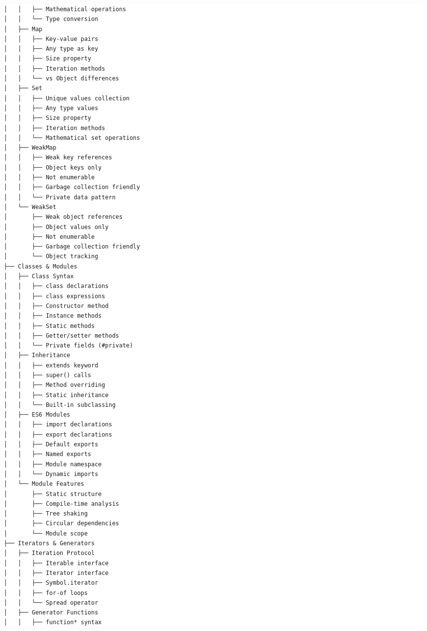 ```
│   │   ├── Mathematical operations
│   │   └── Type conversion
│   ├── Map
│   │   ├── Key-value pairs
│   │   ├── Any type as key
│   │   ├── Size property
│   │   ├── Iteration methods
│   │   └── vs Object differences
│   ├── Set
│   │   ├── Unique values collection
│   │   ├── Any type values
│   │   ├── Size property
│   │   ├── Iteration methods
│   │   └── Mathematical set operations
│   ├── WeakMap
│   │   ├── Weak key references
│   │   ├── Object keys only
│   │   ├── Not enumerable
│   │   ├── Garbage collection friendly
│   │   └── Private data pattern
│   └── WeakSet
│       ├── Weak object references
│       ├── Object values only
│       ├── Not enumerable
│       ├── Garbage collection friendly
│       └── Object tracking
├── Classes & Modules
│   ├── Class Syntax
│   │   ├── class declarations
│   │   ├── class expressions
│   │   ├── Constructor method
│   │   ├── Instance methods
│   │   ├── Static methods
│   │   ├── Getter/setter methods
│   │   └── Private fields (#private)
│   ├── Inheritance
│   │   ├── extends keyword
│   │   ├── super() calls
│   │   ├── Method overriding
│   │   ├── Static inheritance
│   │   └── Built-in subclassing
│   ├── ES6 Modules
│   │   ├── import declarations
│   │   ├── export declarations
│   │   ├── Default exports
│   │   ├── Named exports
│   │   ├── Module namespace
│   │   └── Dynamic imports
│   └── Module Features
│       ├── Static structure
│       ├── Compile-time analysis
│       ├── Tree shaking
│       ├── Circular dependencies
│       └── Module scope
├── Iterators & Generators
│   ├── Iteration Protocol
│   │   ├── Iterable interface
│   │   ├── Iterator interface
│   │   ├── Symbol.iterator
│   │   ├── for-of loops
│   │   └── Spread operator
│   ├── Generator Functions
│   │   ├── function* syntax
```